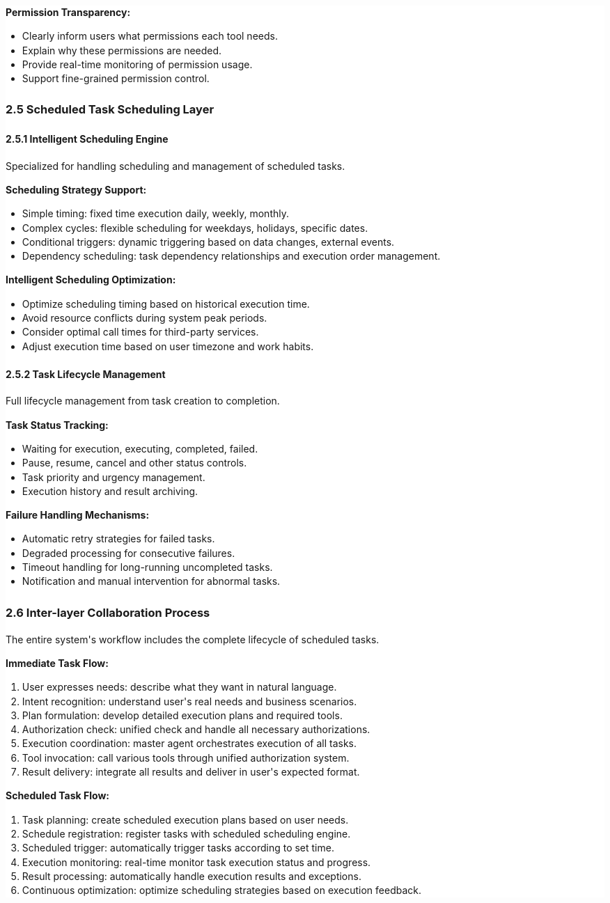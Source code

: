 **Permission Transparency:**
- Clearly inform users what permissions each tool needs.
- Explain why these permissions are needed.
- Provide real-time monitoring of permission usage.
- Support fine-grained permission control.

### 2.5 Scheduled Task Scheduling Layer

#### 2.5.1 Intelligent Scheduling Engine
Specialized for handling scheduling and management of scheduled tasks.

**Scheduling Strategy Support:**
- Simple timing: fixed time execution daily, weekly, monthly.
- Complex cycles: flexible scheduling for weekdays, holidays, specific dates.
- Conditional triggers: dynamic triggering based on data changes, external events.
- Dependency scheduling: task dependency relationships and execution order management.

**Intelligent Scheduling Optimization:**
- Optimize scheduling timing based on historical execution time.
- Avoid resource conflicts during system peak periods.
- Consider optimal call times for third-party services.
- Adjust execution time based on user timezone and work habits.

#### 2.5.2 Task Lifecycle Management
Full lifecycle management from task creation to completion.

**Task Status Tracking:**
- Waiting for execution, executing, completed, failed.
- Pause, resume, cancel and other status controls.
- Task priority and urgency management.
- Execution history and result archiving.

**Failure Handling Mechanisms:**
- Automatic retry strategies for failed tasks.
- Degraded processing for consecutive failures.
- Timeout handling for long-running uncompleted tasks.
- Notification and manual intervention for abnormal tasks.

### 2.6 Inter-layer Collaboration Process
The entire system's workflow includes the complete lifecycle of scheduled tasks.

**Immediate Task Flow:**
1. User expresses needs: describe what they want in natural language.
2. Intent recognition: understand user's real needs and business scenarios.
3. Plan formulation: develop detailed execution plans and required tools.
4. Authorization check: unified check and handle all necessary authorizations.
5. Execution coordination: master agent orchestrates execution of all tasks.
6. Tool invocation: call various tools through unified authorization system.
7. Result delivery: integrate all results and deliver in user's expected format.

**Scheduled Task Flow:**
1. Task planning: create scheduled execution plans based on user needs.
2. Schedule registration: register tasks with scheduled scheduling engine.
3. Scheduled trigger: automatically trigger tasks according to set time.
4. Execution monitoring: real-time monitor task execution status and progress.
5. Result processing: automatically handle execution results and exceptions.
6. Continuous optimization: optimize scheduling strategies based on execution feedback.
